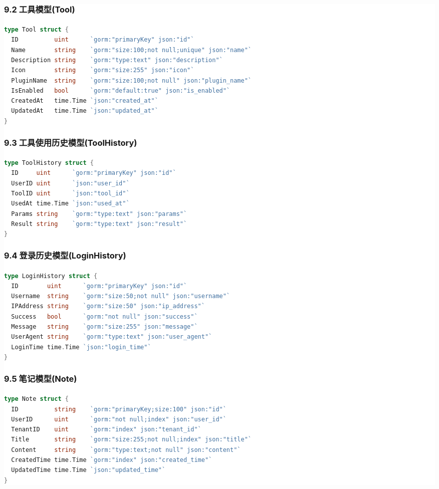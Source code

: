### 9.2 工具模型(Tool)
```go
type Tool struct {
  ID          uint      `gorm:"primaryKey" json:"id"`
  Name        string    `gorm:"size:100;not null;unique" json:"name"`
  Description string    `gorm:"type:text" json:"description"`
  Icon        string    `gorm:"size:255" json:"icon"`
  PluginName  string    `gorm:"size:100;not null" json:"plugin_name"`
  IsEnabled   bool      `gorm:"default:true" json:"is_enabled"`
  CreatedAt   time.Time `json:"created_at"`
  UpdatedAt   time.Time `json:"updated_at"`
}
```

### 9.3 工具使用历史模型(ToolHistory)
```go
type ToolHistory struct {
  ID     uint      `gorm:"primaryKey" json:"id"`
  UserID uint      `json:"user_id"`
  ToolID uint      `json:"tool_id"`
  UsedAt time.Time `json:"used_at"`
  Params string    `gorm:"type:text" json:"params"`
  Result string    `gorm:"type:text" json:"result"`
}
```

### 9.4 登录历史模型(LoginHistory)
```go
type LoginHistory struct {
  ID        uint      `gorm:"primaryKey" json:"id"`
  Username  string    `gorm:"size:50;not null" json:"username"`
  IPAddress string    `gorm:"size:50" json:"ip_address"`
  Success   bool      `gorm:"not null" json:"success"`
  Message   string    `gorm:"size:255" json:"message"`
  UserAgent string    `gorm:"type:text" json:"user_agent"`
  LoginTime time.Time `json:"login_time"`
}
```

### 9.5 笔记模型(Note)
```go
type Note struct {
  ID          string    `gorm:"primaryKey;size:100" json:"id"`
  UserID      uint      `gorm:"not null;index" json:"user_id"`
  TenantID    uint      `gorm:"index" json:"tenant_id"`
  Title       string    `gorm:"size:255;not null;index" json:"title"`
  Content     string    `gorm:"type:text;not null" json:"content"`
  CreatedTime time.Time `gorm:"index" json:"created_time"`
  UpdatedTime time.Time `json:"updated_time"`
}
```
